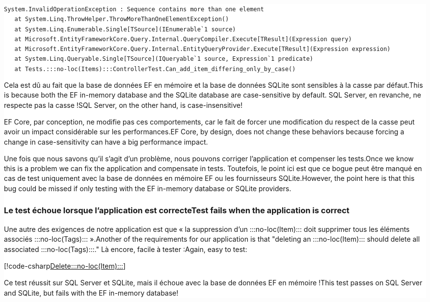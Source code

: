 ```output
System.InvalidOperationException : Sequence contains more than one element
   at System.Linq.ThrowHelper.ThrowMoreThanOneElementException()
   at System.Linq.Enumerable.Single[TSource](IEnumerable`1 source)
   at Microsoft.EntityFrameworkCore.Query.Internal.QueryCompiler.Execute[TResult](Expression query)
   at Microsoft.EntityFrameworkCore.Query.Internal.EntityQueryProvider.Execute[TResult](Expression expression)
   at System.Linq.Queryable.Single[TSource](IQueryable`1 source, Expression`1 predicate)
   at Tests.:::no-loc(Items):::ControllerTest.Can_add_item_differing_only_by_case()
```

<span data-ttu-id="3763c-199">Cela est dû au fait que la base de données EF en mémoire et la base de données SQLite sont sensibles à la casse par défaut.</span><span class="sxs-lookup"><span data-stu-id="3763c-199">This is because both the EF in-memory database and the SQLite database are case-sensitive by default.</span></span>
<span data-ttu-id="3763c-200">SQL Server, en revanche, ne respecte pas la casse !</span><span class="sxs-lookup"><span data-stu-id="3763c-200">SQL Server, on the other hand, is case-insensitive!</span></span>

<span data-ttu-id="3763c-201">EF Core, par conception, ne modifie pas ces comportements, car le fait de forcer une modification du respect de la casse peut avoir un impact considérable sur les performances.</span><span class="sxs-lookup"><span data-stu-id="3763c-201">EF Core, by design, does not change these behaviors because forcing a change in case-sensitivity can have a big performance impact.</span></span>

<span data-ttu-id="3763c-202">Une fois que nous savons qu’il s’agit d’un problème, nous pouvons corriger l’application et compenser les tests.</span><span class="sxs-lookup"><span data-stu-id="3763c-202">Once we know this is a problem we can fix the application and compensate in tests.</span></span>
<span data-ttu-id="3763c-203">Toutefois, le point ici est que ce bogue peut être manqué en cas de test uniquement avec la base de données en mémoire EF ou les fournisseurs SQLite.</span><span class="sxs-lookup"><span data-stu-id="3763c-203">However, the point here is that this bug could be missed if only testing with the EF in-memory database or SQLite providers.</span></span>

### <a name="test-fails-when-the-application-is-correct"></a><span data-ttu-id="3763c-204">Le test échoue lorsque l’application est correcte</span><span class="sxs-lookup"><span data-stu-id="3763c-204">Test fails when the application is correct</span></span>

<span data-ttu-id="3763c-205">Une autre des exigences de notre application est que « la suppression d’un :::no-loc(Item)::: doit supprimer tous les éléments associés :::no-loc(Tags)::: ».</span><span class="sxs-lookup"><span data-stu-id="3763c-205">Another of the requirements for our application is that "deleting an :::no-loc(Item)::: should delete all associated :::no-loc(Tags):::."</span></span>
<span data-ttu-id="3763c-206">Là encore, facile à tester :</span><span class="sxs-lookup"><span data-stu-id="3763c-206">Again, easy to test:</span></span>

[!code-csharp[Delete:::no-loc(Item):::](../../../samples/core/Miscellaneous/Testing/:::no-loc(Items):::WebApi/Tests/:::no-loc(Items):::ControllerTest.cs?name=Delete:::no-loc(Item):::)]

<span data-ttu-id="3763c-207">Ce test réussit sur SQL Server et SQLite, mais il échoue avec la base de données EF en mémoire !</span><span class="sxs-lookup"><span data-stu-id="3763c-207">This test passes on SQL Server and SQLite, but fails with the EF in-memory database!</span></span>

